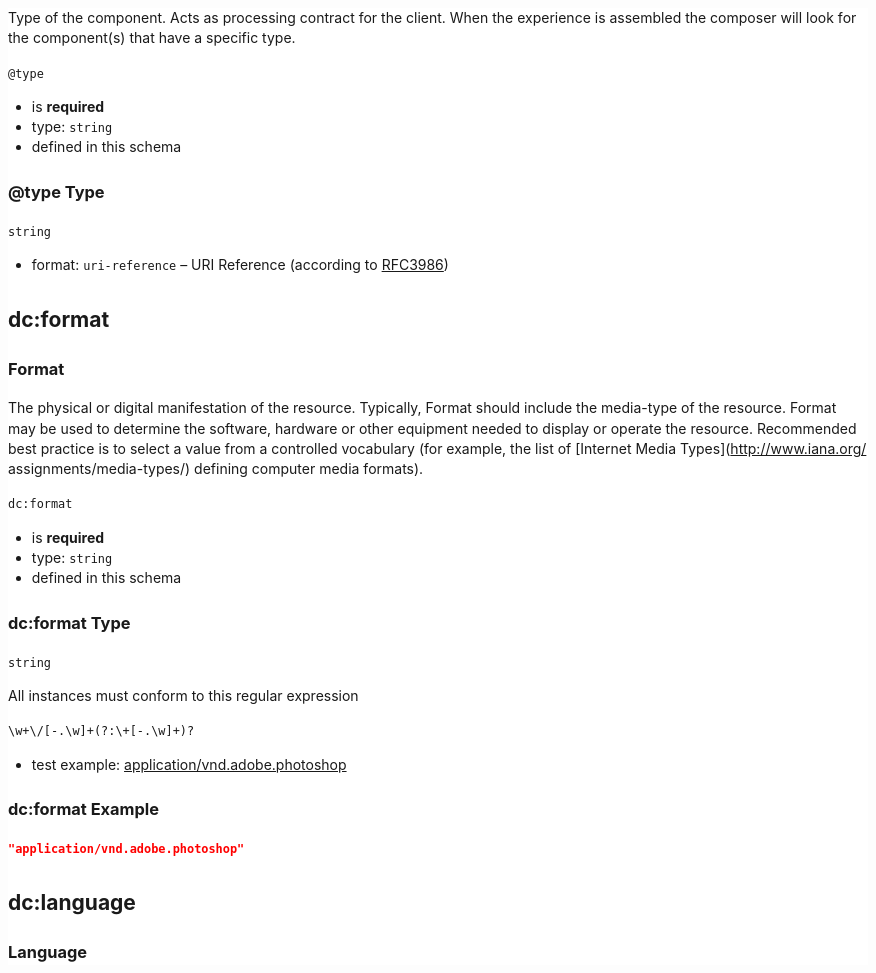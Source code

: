 Type of the component. Acts as processing contract for the client. When the experience is assembled the composer will look for the component(s) that have a specific type.

`@type`
* is **required**
* type: `string`
* defined in this schema

### @type Type


`string`
* format: `uri-reference` – URI Reference (according to [RFC3986](https://tools.ietf.org/html/rfc3986))






## dc:format
### Format

The physical or digital manifestation of the resource. Typically, Format should include the media-type of the resource. Format may be used to determine the software, hardware or other equipment needed to display or operate the resource. Recommended best practice is to select a value from a controlled vocabulary (for example, the list of [Internet Media Types](http://www.iana.org/ assignments/media-types/) defining computer media formats).

`dc:format`
* is **required**
* type: `string`
* defined in this schema

### dc:format Type


`string`


All instances must conform to this regular expression 
```regex
\w+\/[-.\w]+(?:\+[-.\w]+)?
```

* test example: [application/vnd.adobe.photoshop](https://regexr.com/?expression=%5Cw%2B%5C%2F%5B-.%5Cw%5D%2B(%3F%3A%5C%2B%5B-.%5Cw%5D%2B)%3F&text=application%2Fvnd.adobe.photoshop)




### dc:format Example

```json
"application/vnd.adobe.photoshop"
```


## dc:language
### Language
